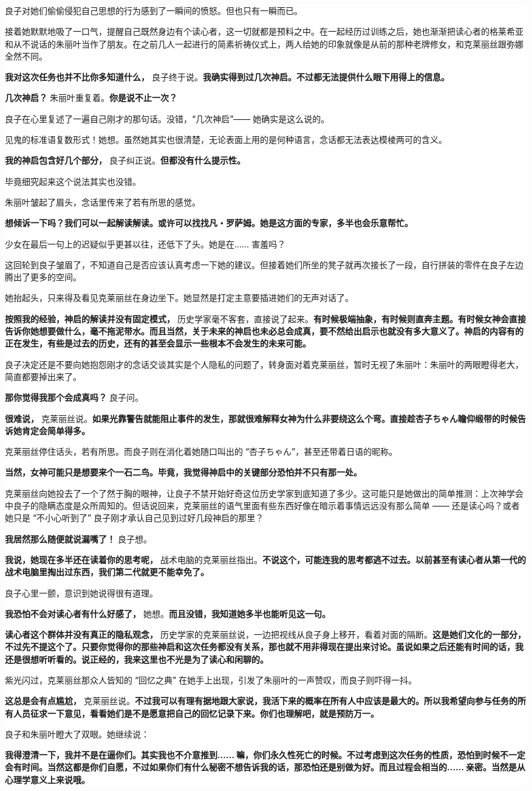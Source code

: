 良子对她们偷偷侵犯自己思想的行为感到了一瞬间的愤怒。但也只有一瞬而已。

接着她默默地吸了一口气，提醒自己既然身边有个读心者，这一切就都是预料之中。在一起经历过训练之后，她也渐渐把读心者的格莱希亚和从不说话的朱丽叶当作了朋友。在之前几人一起进行的简素祈祷仪式上，两人给她的印象就像是从前的那种老牌修女，和克莱丽丝跟弥娜全然不同。

**我对这次任务也并不比你多知道什么，** 良子终于说。**我确实得到过几次神启。不过都无法提供什么眼下用得上的信息。**

**几次神启？** 朱丽叶重复着。**你是说不止一次？**

良子在心里复述了一遍自己刚才的那句话。没错，“几次神启”—— 她确实是这么说的。

见鬼的标准语复数形式！她想。虽然她其实也很清楚，无论表面上用的是何种语言，念话都无法表达模棱两可的含义。

**我的神启包含好几个部分，** 良子纠正说。**但都没有什么提示性。**

毕竟细究起来这个说法其实也没错。

朱丽叶皱起了眉头，念话里传来了若有所思的感觉。

**想倾诉一下吗？我们可以一起解读解读。或许可以找找凡・罗萨姆。她是这方面的专家，多半也会乐意帮忙。**

少女在最后一句上的迟疑似乎更甚以往，还低下了头。她是在…… 害羞吗？

这回轮到良子皱眉了，不知道自己是否应该认真考虑一下她的建议。但接着她们所坐的凳子就再次接长了一段，自行拼装的零件在良子左边腾出了更多的空间。

她抬起头，只来得及看见克莱丽丝在身边坐下。她显然是打定主意要插进她们的无声对话了。

**按照我的经验，神启的解读并没有固定模式，** 历史学家毫不客套，直接说了起来。**有时候极端抽象，有时候则直奔主题。有时候女神会直接告诉你她想要做什么，毫不拖泥带水。而且当然，关于未来的神启也未必总会成真，要不然给出启示也就没有多大意义了。神启的内容有的正在发生，有些是过去的历史，还有的甚至会显示一些根本不会发生的未来可能。**

良子决定还是不要向她抱怨刚才的念话交谈其实是个人隐私的问题了，转身面对着克莱丽丝，暂时无视了朱丽叶：朱丽叶的两眼瞪得老大，简直都要掉出来了。

**那你觉得我那个会成真吗？** 良子问。

**很难说，** 克莱丽丝说。**如果光靠警告就能阻止事件的发生，那就很难解释女神为什么非要绕这么个弯。直接趁杏子ちゃん瞻仰缎带的时候告诉她肯定会简单得多。**

克莱丽丝停住话头，若有所思。而良子则在消化着她随口叫出的 “杏子ちゃん”，甚至还带着日语的昵称。

**当然，女神可能只是想要来个一石二鸟。毕竟，我觉得神启中的关键部分恐怕并不只有那一处。**

克莱丽丝向她投去了一个了然于胸的眼神，让良子不禁开始好奇这位历史学家到底知道了多少。这可能只是她做出的简单推测：上次神学会中良子的隐瞒态度是众所周知的。但话说回来，克莱丽丝的语气里面有些东西好像在暗示着事情远远没有那么简单 —— 还是读心吗？或者她只是 “不小心听到了” 良子刚才承认自己见到过好几段神启的那里？

**我居然那么随便就说漏嘴了！** 良子想。

**我说，她现在多半还在读着你的思考呢，** 战术电脑的克莱丽丝指出。**不说这个，可能连我的思考都逃不过去。以前甚至有读心者从第一代的战术电脑里掏出过东西，我们第二代就更不能幸免了。**

良子心里一颤，意识到她说得很有道理。

**我恐怕不会对读心者有什么好感了，** 她想。**而且没错，我知道她多半也能听见这一句。**

**读心者这个群体并没有真正的隐私观念，** 历史学家的克莱丽丝说，一边把视线从良子身上移开，看着对面的隔断。**这是她们文化的一部分，不过先不提这个了。只要你觉得你的那些神启和这次任务都没有关系，那也就不用非得现在提出来讨论。虽说如果之后还能有时间的话，我还是很想听听看的。说正经的，我来这里也不光是为了读心和闲聊的。**

紫光闪过，克莱丽丝那众人皆知的 “回忆之典” 在她手上出现，引发了朱丽叶的一声赞叹，而良子则吓得一抖。

**这总是会有点尴尬，** 克莱丽丝说。**不过我可以有理有据地跟大家说，我活下来的概率在所有人中应该是最大的。所以我希望向参与任务的所有人员征求一下意见，看看她们是不是愿意把自己的回忆记录下来。你们也理解吧，就是预防万一。**

良子和朱丽叶瞪大了双眼。她继续说：

**我得澄清一下，我并不是在逼你们。其实我也不介意推到…… 嘛，你们永久性死亡的时候。不过考虑到这次任务的性质，恐怕到时候不一定会有时间。当然这都是你们自愿，不过如果你们有什么秘密不想告诉我的话，那恐怕还是别做为好。而且过程会相当的…… 亲密。当然是从心理学意义上来说哦。**
